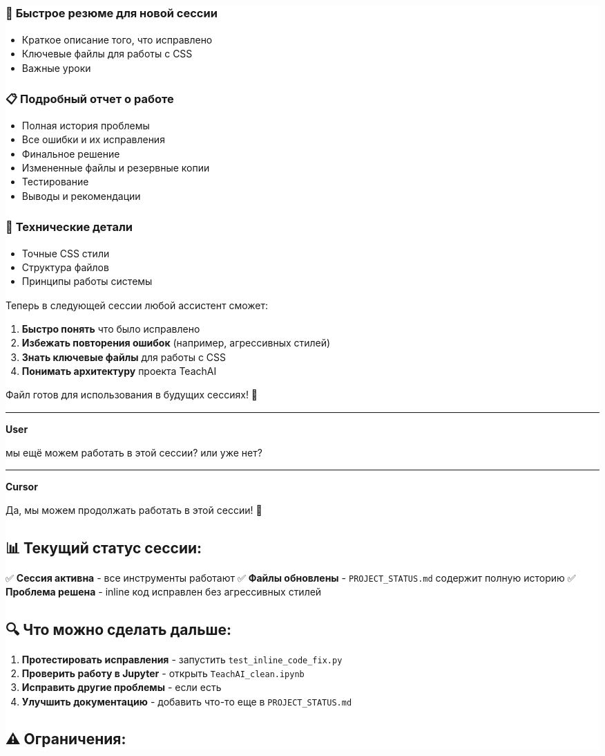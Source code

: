 ### 🚀 **Быстрое резюме для новой сессии**
- Краткое описание того, что исправлено
- Ключевые файлы для работы с CSS
- Важные уроки

### 📋 **Подробный отчет о работе**
- Полная история проблемы
- Все ошибки и их исправления
- Финальное решение
- Измененные файлы и резервные копии
- Тестирование
- Выводы и рекомендации

### 🔧 **Технические детали**
- Точные CSS стили
- Структура файлов
- Принципы работы системы

Теперь в следующей сессии любой ассистент сможет:
1. **Быстро понять** что было исправлено
2. **Избежать повторения ошибок** (например, агрессивных стилей)
3. **Знать ключевые файлы** для работы с CSS
4. **Понимать архитектуру** проекта TeachAI

Файл готов для использования в будущих сессиях! 🎉

---

**User**

мы ещё можем работать в этой сессии? или уже нет?

---

**Cursor**

Да, мы можем продолжать работать в этой сессии! 🎯

## 📊 Текущий статус сессии:

✅ **Сессия активна** - все инструменты работают
✅ **Файлы обновлены** - `PROJECT_STATUS.md` содержит полную историю
✅ **Проблема решена** - inline код исправлен без агрессивных стилей

## 🔍 Что можно сделать дальше:

1. **Протестировать исправления** - запустить `test_inline_code_fix.py`
2. **Проверить работу в Jupyter** - открыть `TeachAI_clean.ipynb`
3. **Исправить другие проблемы** - если есть
4. **Улучшить документацию** - добавить что-то еще в `PROJECT_STATUS.md`

## ⚠️ Ограничения:
